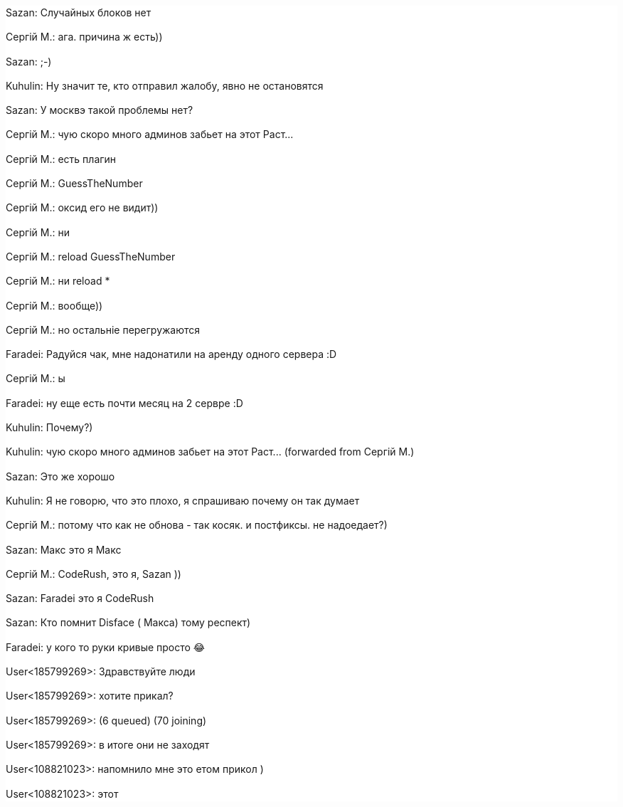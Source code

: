 Sazan: Случайных блоков нет

Сергій М.: ага. причина ж есть))

Sazan: ;-)

Kuhulin: Ну значит те, кто отправил жалобу, явно не остановятся

Sazan: У москвэ такой проблемы нет?

Сергій М.: чую скоро много админов забьет на этот Раст...

Сергій М.: есть плагин

Сергій М.: GuessTheNumber

Сергій М.: оксид его не видит))

Сергій М.: ни

Сергій М.: reload GuessTheNumber

Сергій М.: ни reload *

Сергій М.: вообще))

Сергій М.: но остальніе перегружаются

Faradei: Радуйся чак, мне надонатили на аренду одного сервера :D

Сергій М.: ы

Faradei: ну еще есть почти месяц на 2 сервре :D

Kuhulin: Почему?)

Kuhulin: чую скоро много админов забьет на этот Раст... (forwarded from Сергій М.)

Sazan: Это же хорошо

Kuhulin: Я не говорю, что это плохо, я спрашиваю почему он так думает

Сергій М.: потому что как не обнова - так косяк. и постфиксы. не надоедает?)

Sazan: Макс это я Макс

Сергій М.: CodeRush, это я, Sazan ))

Sazan: Faradei это я CodeRush

Sazan: Кто помнит Disface ( Макса) тому респект)

Faradei: у кого то руки кривые просто 😂

User<185799269>: Здравствуйте люди

User<185799269>: хотите прикал?

User<185799269>: (6 queued) (70 joining)

User<185799269>: в итоге они не заходят

User<108821023>: напомнило мне это етом прикол )

User<108821023>: этот
